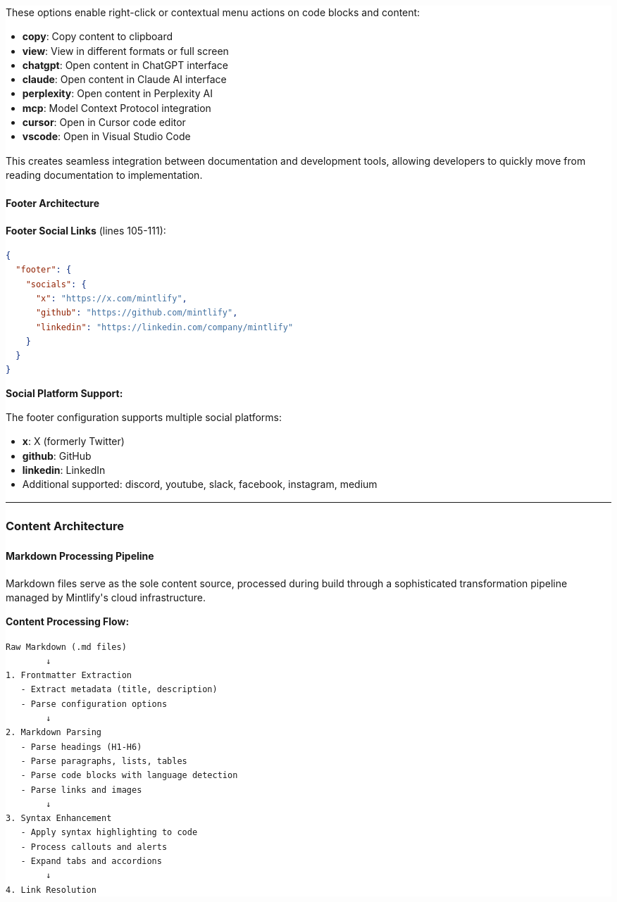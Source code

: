 These options enable right-click or contextual menu actions on code blocks and content:

- **copy**: Copy content to clipboard
- **view**: View in different formats or full screen
- **chatgpt**: Open content in ChatGPT interface
- **claude**: Open content in Claude AI interface
- **perplexity**: Open content in Perplexity AI
- **mcp**: Model Context Protocol integration
- **cursor**: Open in Cursor code editor
- **vscode**: Open in Visual Studio Code

This creates seamless integration between documentation and development tools, allowing developers to quickly move from reading documentation to implementation.

#### Footer Architecture

**Footer Social Links** (lines 105-111):

```json
{
  "footer": {
    "socials": {
      "x": "https://x.com/mintlify",
      "github": "https://github.com/mintlify",
      "linkedin": "https://linkedin.com/company/mintlify"
    }
  }
}
```

**Social Platform Support:**

The footer configuration supports multiple social platforms:
- **x**: X (formerly Twitter)
- **github**: GitHub
- **linkedin**: LinkedIn
- Additional supported: discord, youtube, slack, facebook, instagram, medium

---

### Content Architecture

#### Markdown Processing Pipeline

Markdown files serve as the sole content source, processed during build through a sophisticated transformation pipeline managed by Mintlify's cloud infrastructure.

**Content Processing Flow:**

```
Raw Markdown (.md files)
        ↓
1. Frontmatter Extraction
   - Extract metadata (title, description)
   - Parse configuration options
        ↓
2. Markdown Parsing
   - Parse headings (H1-H6)
   - Parse paragraphs, lists, tables
   - Parse code blocks with language detection
   - Parse links and images
        ↓
3. Syntax Enhancement
   - Apply syntax highlighting to code
   - Process callouts and alerts
   - Expand tabs and accordions
        ↓
4. Link Resolution
```